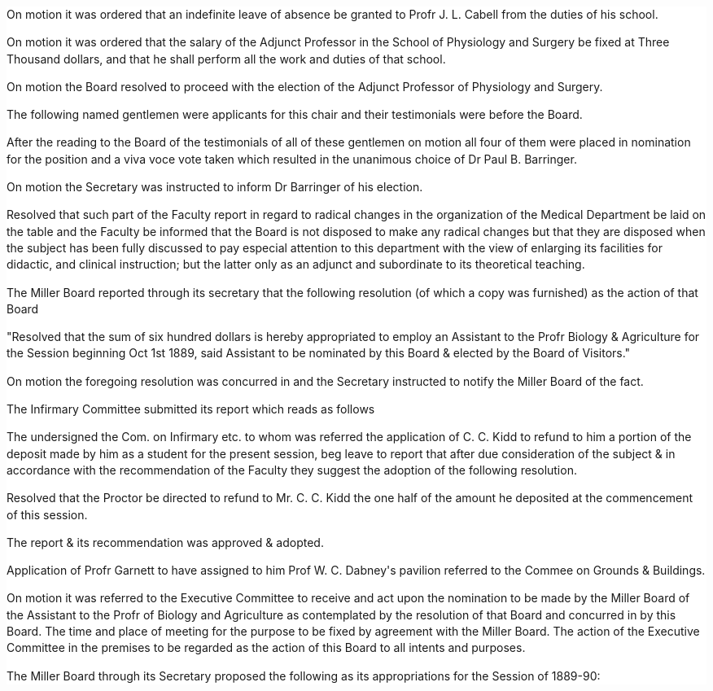 On motion it was ordered that an indefinite leave of absence be granted to Profr J. L. Cabell from the duties of his school.

On motion it was ordered that the salary of the Adjunct Professor in the School of Physiology and Surgery be fixed at Three Thousand dollars, and that he shall perform all the work and duties of that school.

On motion the Board resolved to proceed with the election of the Adjunct Professor of Physiology and Surgery.

The following named gentlemen were applicants for this chair and their testimonials were before the Board.

After the reading to the Board of the testimonials of all of these gentlemen on motion all four of them were placed in nomination for the position and a viva voce vote taken which resulted in the unanimous choice of Dr Paul B. Barringer.

On motion the Secretary was instructed to inform Dr Barringer of his election.

Resolved that such part of the Faculty report in regard to radical changes in the organization of the Medical Department be laid on the table and the Faculty be informed that the Board is not disposed to make any radical changes but that they are disposed when the subject has been fully discussed to pay especial attention to this department with the view of enlarging its facilities for didactic, and clinical instruction; but the latter only as an adjunct and subordinate to its theoretical teaching.

The Miller Board reported through its secretary that the following resolution (of which a copy was furnished) as the action of that Board

"Resolved that the sum of six hundred dollars is hereby appropriated to employ an Assistant to the Profr Biology & Agriculture for the Session beginning Oct 1st 1889, said Assistant to be nominated by this Board & elected by the Board of Visitors."

On motion the foregoing resolution was concurred in and the Secretary instructed to notify the Miller Board of the fact.

The Infirmary Committee submitted its report which reads as follows

The undersigned the Com. on Infirmary etc. to whom was referred the application of C. C. Kidd to refund to him a portion of the deposit made by him as a student for the present session, beg leave to report that after due consideration of the subject & in accordance with the recommendation of the Faculty they suggest the adoption of the following resolution.

Resolved that the Proctor be directed to refund to Mr. C. C. Kidd the one half of the amount he deposited at the commencement of this session.

The report & its recommendation was approved & adopted.

Application of Profr Garnett to have assigned to him Prof W. C. Dabney's pavilion referred to the Commee on Grounds & Buildings.

On motion it was referred to the Executive Committee to receive and act upon the nomination to be made by the Miller Board of the Assistant to the Profr of Biology and Agriculture as contemplated by the resolution of that Board and concurred in by this Board. The time and place of meeting for the purpose to be fixed by agreement with the Miller Board. The action of the Executive Committee in the premises to be regarded as the action of this Board to all intents and purposes.

The Miller Board through its Secretary proposed the following as its appropriations for the Session of 1889-90:
